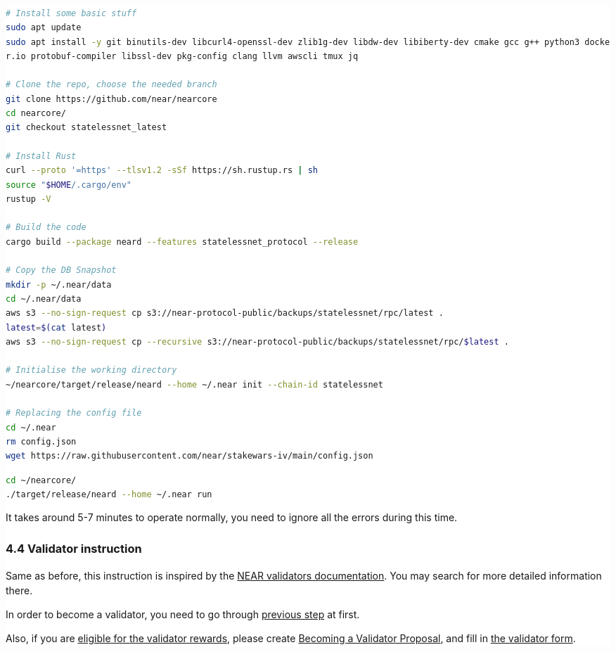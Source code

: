 ```bash
# Install some basic stuff
sudo apt update
sudo apt install -y git binutils-dev libcurl4-openssl-dev zlib1g-dev libdw-dev libiberty-dev cmake gcc g++ python3 docker.io protobuf-compiler libssl-dev pkg-config clang llvm awscli tmux jq

# Clone the repo, choose the needed branch
git clone https://github.com/near/nearcore
cd nearcore/
git checkout statelessnet_latest

# Install Rust
curl --proto '=https' --tlsv1.2 -sSf https://sh.rustup.rs | sh
source "$HOME/.cargo/env"
rustup -V

# Build the code
cargo build --package neard --features statelessnet_protocol --release

# Copy the DB Snapshot
mkdir -p ~/.near/data
cd ~/.near/data
aws s3 --no-sign-request cp s3://near-protocol-public/backups/statelessnet/rpc/latest .
latest=$(cat latest)
aws s3 --no-sign-request cp --recursive s3://near-protocol-public/backups/statelessnet/rpc/$latest .

# Initialise the working directory
~/nearcore/target/release/neard --home ~/.near init --chain-id statelessnet

# Replacing the config file
cd ~/.near
rm config.json
wget https://raw.githubusercontent.com/near/stakewars-iv/main/config.json
```

```bash
cd ~/nearcore/
./target/release/neard --home ~/.near run
```

It takes around 5-7 minutes to operate normally, you need to ignore all the errors during this time.

### 4.4 Validator instruction

Same as before, this instruction is inspired by the [NEAR validators documentation](https://near-nodes.io/validator/compile-and-run-a-node).
You may search for more detailed information there.

In order to become a validator, you need to go through [previous step](HOW_TO.md#43-read-only-node-instruction) at first.

Also, if you are [eligible for the validator rewards](REWARDS.md), please create [Becoming a Validator Proposal](https://github.com/near/stakewars-iv/issues/new?assignees=&labels=&projects=&template=becoming-a-validator-proposal.md&title=), and fill in [the validator form](https://docs.google.com/forms/d/e/1FAIpQLScmgfOdsxV7c5u4fArn79JBf2MBwFqPIqCVU1x0lAYaZoYuxg/viewform).
